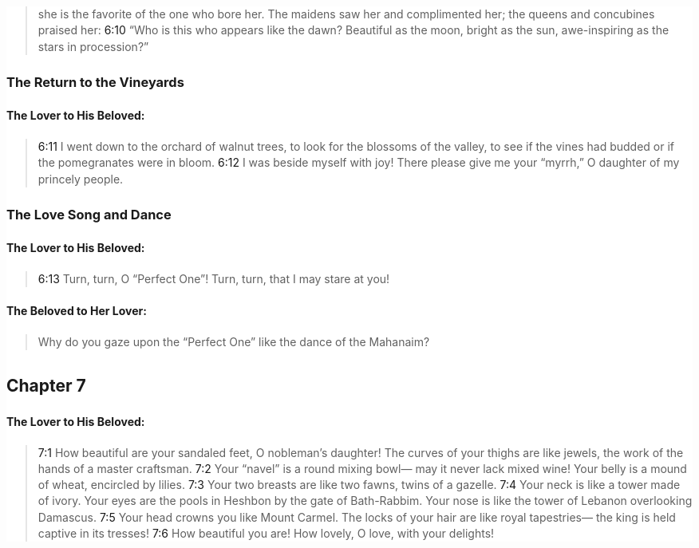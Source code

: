 > she is the favorite of the one who bore her.
> The maidens saw her and complimented her;
> the queens and concubines praised her:
> <a name="22:6:10">6:10</a> “Who is this who appears like the dawn?
> Beautiful as the moon, bright as the sun,
> awe-inspiring as the stars in procession?”

### The Return to the Vineyards

#### The Lover to His Beloved:

> <a name="22:6:11">6:11</a> I went down to the orchard of walnut trees,
> to look for the blossoms of the valley,
> to see if the vines had budded
> or if the pomegranates were in bloom.
> <a name="22:6:12">6:12</a> I was beside myself with joy!
> There please give me your “myrrh,”
> O daughter of my princely people.

### The Love Song and Dance

#### The Lover to His Beloved:

> <a name="22:6:13">6:13</a> Turn, turn, O “Perfect One”!
> Turn, turn, that I may stare at you!

#### The Beloved to Her Lover:

> Why do you gaze upon the “Perfect One”
> like the dance of the Mahanaim?

## Chapter 7

#### The Lover to His Beloved:

> <a name="22:7:1">7:1</a> How beautiful are your sandaled feet,
> O nobleman’s daughter!
> The curves of your thighs are like jewels,
> the work of the hands of a master craftsman.
> <a name="22:7:2">7:2</a> Your “navel” is a round mixing bowl—
> may it never lack mixed wine!
> Your belly is a mound of wheat,
> encircled by lilies.
> <a name="22:7:3">7:3</a> Your two breasts are like two fawns,
> twins of a gazelle.
> <a name="22:7:4">7:4</a> Your neck is like a tower made of ivory.
> Your eyes are the pools in Heshbon
> by the gate of Bath-Rabbim.
> Your nose is like the tower of Lebanon
> overlooking Damascus.
> <a name="22:7:5">7:5</a> Your head crowns you like Mount Carmel.
> The locks of your hair are like royal tapestries—
> the king is held captive in its tresses!
> <a name="22:7:6">7:6</a> How beautiful you are! How lovely,
> O love, with your delights!

